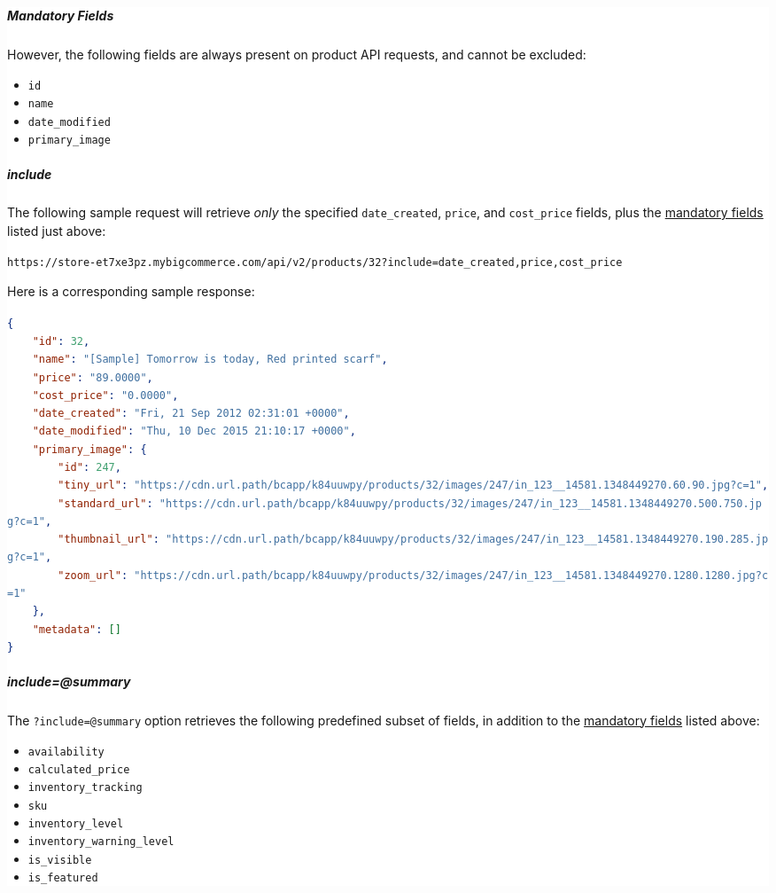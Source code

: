 ##### <span class="jumptarget" id="get-a-product-mandatory"> Mandatory Fields </span>

However, the following fields are always present on product API requests, and cannot be excluded:

- `id`
- `name`
- `date_modified`
- `primary_image`

##### <span class="jumptarget"> include </span>

The following sample request will retrieve *only* the specified `date_created`, `price`, and `cost_price` fields, plus the [mandatory fields](#get-a-product-mandatory) listed just above:

```
https://store-et7xe3pz.mybigcommerce.com/api/v2/products/32?include=date_created,price,cost_price
```

Here is a corresponding sample response:

```json
{
    "id": 32,
    "name": "[Sample] Tomorrow is today, Red printed scarf",
    "price": "89.0000",
    "cost_price": "0.0000",
    "date_created": "Fri, 21 Sep 2012 02:31:01 +0000",
    "date_modified": "Thu, 10 Dec 2015 21:10:17 +0000",
    "primary_image": {
        "id": 247,
        "tiny_url": "https://cdn.url.path/bcapp/k84uuwpy/products/32/images/247/in_123__14581.1348449270.60.90.jpg?c=1",
        "standard_url": "https://cdn.url.path/bcapp/k84uuwpy/products/32/images/247/in_123__14581.1348449270.500.750.jpg?c=1",
        "thumbnail_url": "https://cdn.url.path/bcapp/k84uuwpy/products/32/images/247/in_123__14581.1348449270.190.285.jpg?c=1",
        "zoom_url": "https://cdn.url.path/bcapp/k84uuwpy/products/32/images/247/in_123__14581.1348449270.1280.1280.jpg?c=1"
    },
    "metadata": []
}
```

##### <span class="jumptarget"> include=@summary </span>

The `?include=@summary` option retrieves the following predefined subset of fields, in addition to the [mandatory fields](#get-a-product-mandatory) listed above: 

- `availability`
- `calculated_price`
- `inventory_tracking`
- `sku`
- `inventory_level`
- `inventory_warning_level`
- `is_visible`
- `is_featured` 
